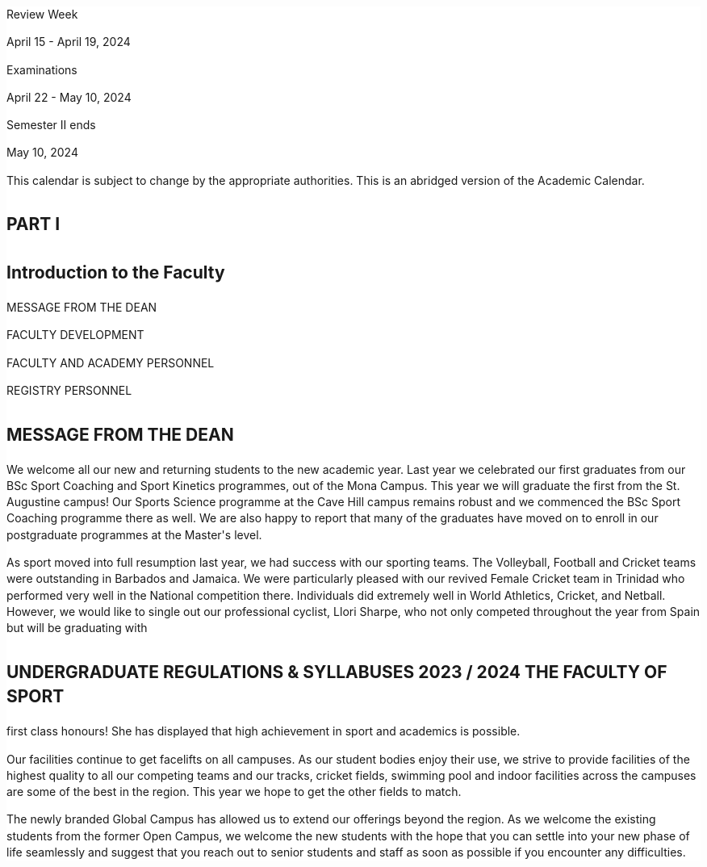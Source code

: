 Review Week

April 15 - April 19, 2024

Examinations

April 22 - May 10, 2024

Semester II ends

May 10, 2024

This calendar is subject to change by the appropriate authorities. This is an abridged version of the Academic Calendar.

## PART I

## Introduction to the Faculty

MESSAGE FROM THE DEAN

FACULTY DEVELOPMENT

FACULTY AND ACADEMY PERSONNEL

REGISTRY PERSONNEL

## MESSAGE FROM THE DEAN



We welcome all our new and returning students to the new academic  year.  Last  year  we  celebrated  our  first  graduates from our BSc Sport Coaching and Sport Kinetics programmes, out of the Mona Campus. This year we will graduate the first from the St. Augustine campus! Our Sports Science programme at the Cave Hill campus remains robust and we commenced the BSc Sport Coaching programme there as well. We are also happy to report that many of the graduates have moved on to enroll in our postgraduate programmes at the Master's level.

As sport moved into full resumption last year, we had success with our sporting teams. The Volleyball, Football and Cricket teams were outstanding in Barbados and Jamaica. We were particularly pleased with our revived Female Cricket team in Trinidad who performed very well in the National competition there.    Individuals  did  extremely  well  in  World  Athletics, Cricket, and Netball. However, we would like to single out our professional  cyclist,  Llori  Sharpe,  who  not  only  competed throughout the year from Spain but will be graduating with

## UNDERGRADUATE REGULATIONS &amp; SYLLABUSES 2023 / 2024 THE FACULTY OF SPORT

first class honours! She has displayed that high achievement in sport and academics is possible.

Our facilities continue to get facelifts on all campuses. As our student bodies enjoy their use, we strive to provide facilities of the highest quality to all our competing teams and our tracks, cricket fields, swimming pool and indoor facilities across the campuses are some of the best in the region.  This  year  we hope to get the other fields to match.

The newly branded Global Campus has allowed us to extend our offerings beyond the region. As we welcome the existing students from the former Open Campus, we welcome the new students with the hope that you can settle into your new phase of  life  seamlessly  and  suggest  that  you  reach  out  to  senior students and staff as  soon  as  possible  if  you  encounter  any difficulties.
